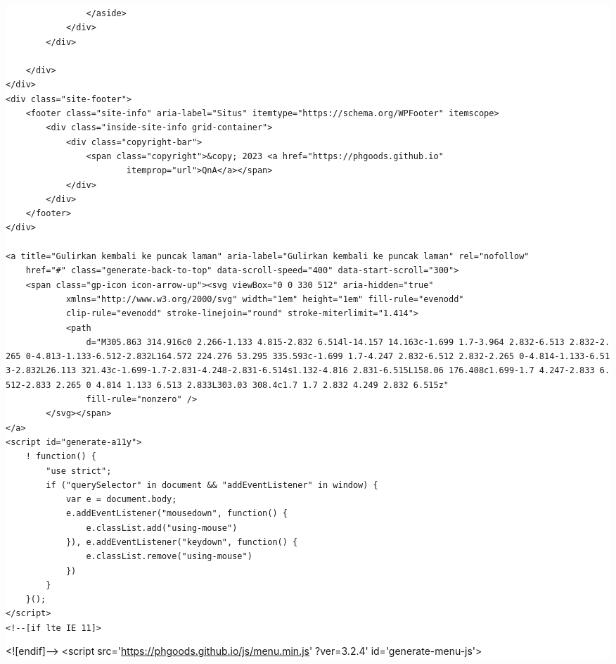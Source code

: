                    </aside>
                </div>
            </div>

        </div>
    </div>
    <div class="site-footer">
        <footer class="site-info" aria-label="Situs" itemtype="https://schema.org/WPFooter" itemscope>
            <div class="inside-site-info grid-container">
                <div class="copyright-bar">
                    <span class="copyright">&copy; 2023 <a href="https://phgoods.github.io"
                            itemprop="url">QnA</a></span>
                </div>
            </div>
        </footer>
    </div>

    <a title="Gulirkan kembali ke puncak laman" aria-label="Gulirkan kembali ke puncak laman" rel="nofollow"
        href="#" class="generate-back-to-top" data-scroll-speed="400" data-start-scroll="300">
        <span class="gp-icon icon-arrow-up"><svg viewBox="0 0 330 512" aria-hidden="true"
                xmlns="http://www.w3.org/2000/svg" width="1em" height="1em" fill-rule="evenodd"
                clip-rule="evenodd" stroke-linejoin="round" stroke-miterlimit="1.414">
                <path
                    d="M305.863 314.916c0 2.266-1.133 4.815-2.832 6.514l-14.157 14.163c-1.699 1.7-3.964 2.832-6.513 2.832-2.265 0-4.813-1.133-6.512-2.832L164.572 224.276 53.295 335.593c-1.699 1.7-4.247 2.832-6.512 2.832-2.265 0-4.814-1.133-6.513-2.832L26.113 321.43c-1.699-1.7-2.831-4.248-2.831-6.514s1.132-4.816 2.831-6.515L158.06 176.408c1.699-1.7 4.247-2.833 6.512-2.833 2.265 0 4.814 1.133 6.513 2.833L303.03 308.4c1.7 1.7 2.832 4.249 2.832 6.515z"
                    fill-rule="nonzero" />
            </svg></span>
    </a>
    <script id="generate-a11y">
        ! function() {
            "use strict";
            if ("querySelector" in document && "addEventListener" in window) {
                var e = document.body;
                e.addEventListener("mousedown", function() {
                    e.classList.add("using-mouse")
                }), e.addEventListener("keydown", function() {
                    e.classList.remove("using-mouse")
                })
            }
        }();
    </script>
    <!--[if lte IE 11]>
<script src='https://phgoods.github.io/js/classList.min.js' ?ver=3.2.4' id='generate-classlist-js'></script>
<![endif]-->
    <script id='generate-menu-js-extra'>
        var generatepressMenu = {
            "toggleOpenedSubMenus": "1",
            "openSubMenuLabel": "Buka Submenu",
            "closeSubMenuLabel": "Tutup submenu"
        };
    </script>
    <script src='https://phgoods.github.io/js/menu.min.js' ?ver=3.2.4' id='generate-menu-js'></script>
    <script id='generate-navigation-search-js-extra'>
        var generatepressNavSearch = {
            "open": "Buka Kolom Pencarian",
            "close": "Tutup Kolom Pencarian"
        };
    </script>
